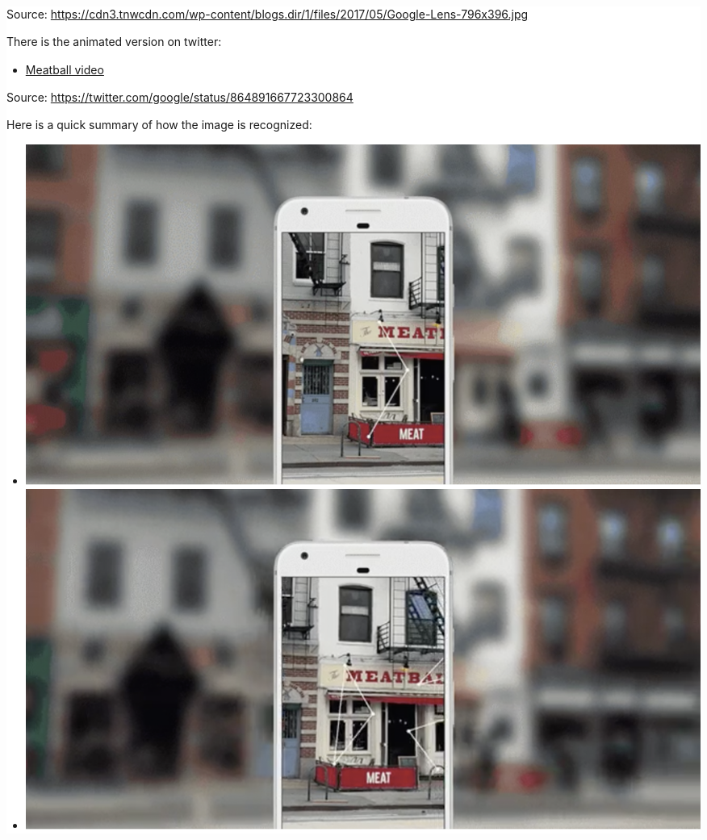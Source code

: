 Source: https://cdn3.tnwcdn.com/wp-content/blogs.dir/1/files/2017/05/Google-Lens-796x396.jpg


There is the animated version on twitter:

* [Meatball video](https://video.twimg.com/tweet_video/DAC2WPKXUAAPXdy.mp4)

Source: https://twitter.com/google/status/864891667723300864

Here is a quick summary of how the image is recognized:

* ![Meatball 1](pics/2017/05/19/google_io_2017_lens_meatball_1.png)
* ![Meatball 2](pics/2017/05/19/google_io_2017_lens_meatball_2.png)